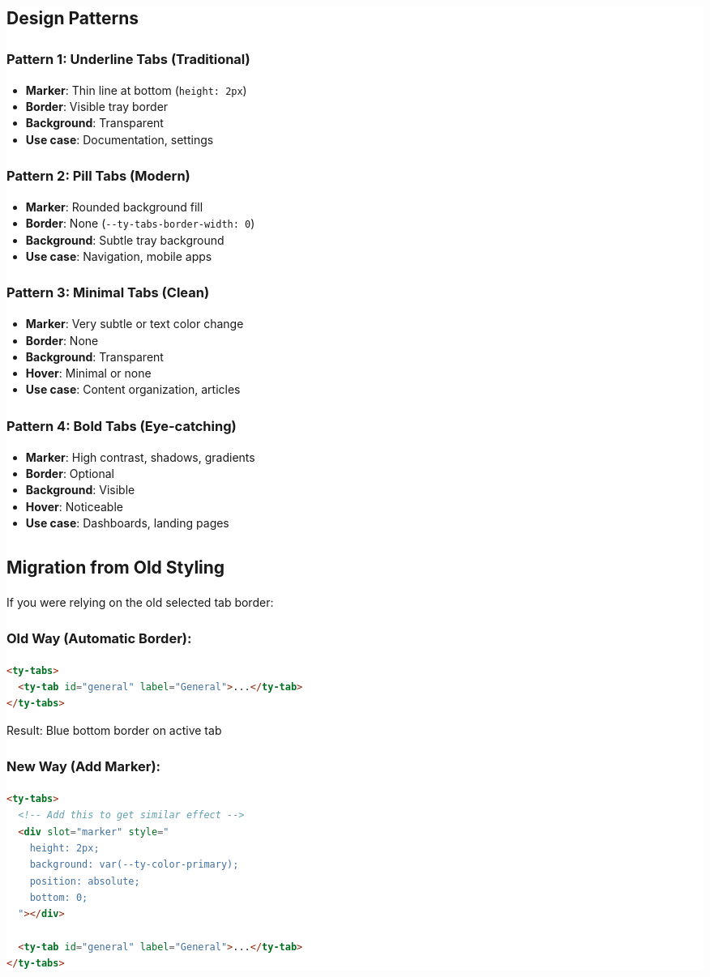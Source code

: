 ## Design Patterns

### Pattern 1: Underline Tabs (Traditional)
- **Marker**: Thin line at bottom (`height: 2px`)
- **Border**: Visible tray border
- **Background**: Transparent
- **Use case**: Documentation, settings

### Pattern 2: Pill Tabs (Modern)
- **Marker**: Rounded background fill
- **Border**: None (`--ty-tabs-border-width: 0`)
- **Background**: Subtle tray background
- **Use case**: Navigation, mobile apps

### Pattern 3: Minimal Tabs (Clean)
- **Marker**: Very subtle or text color change
- **Border**: None
- **Background**: Transparent
- **Hover**: Minimal or none
- **Use case**: Content organization, articles

### Pattern 4: Bold Tabs (Eye-catching)
- **Marker**: High contrast, shadows, gradients
- **Border**: Optional
- **Background**: Visible
- **Hover**: Noticeable
- **Use case**: Dashboards, landing pages

## Migration from Old Styling

If you were relying on the old selected tab border:

### Old Way (Automatic Border):
```html
<ty-tabs>
  <ty-tab id="general" label="General">...</ty-tab>
</ty-tabs>
```
Result: Blue bottom border on active tab

### New Way (Add Marker):
```html
<ty-tabs>
  <!-- Add this to get similar effect -->
  <div slot="marker" style="
    height: 2px;
    background: var(--ty-color-primary);
    position: absolute;
    bottom: 0;
  "></div>
  
  <ty-tab id="general" label="General">...</ty-tab>
</ty-tabs>
```
